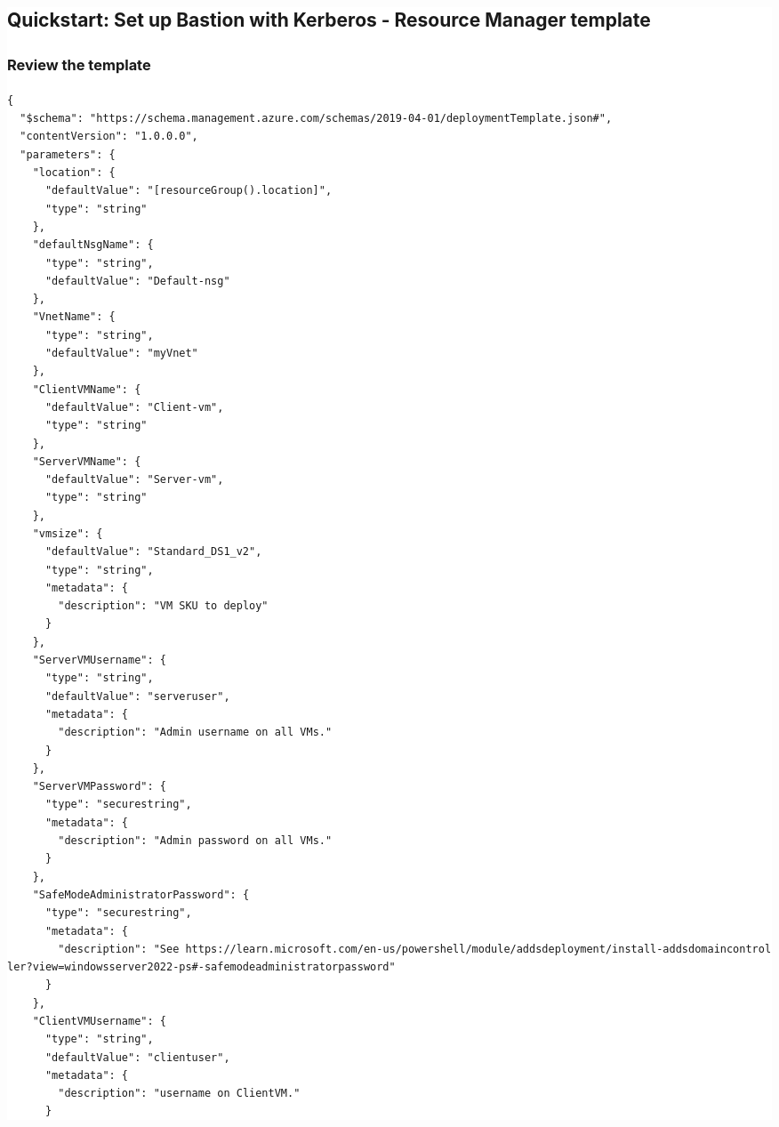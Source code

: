 ## Quickstart: Set up Bastion with Kerberos - Resource Manager template

### Review the template

```
{
  "$schema": "https://schema.management.azure.com/schemas/2019-04-01/deploymentTemplate.json#",
  "contentVersion": "1.0.0.0",
  "parameters": {
    "location": {
      "defaultValue": "[resourceGroup().location]",
      "type": "string"
    },
    "defaultNsgName": {
      "type": "string",
      "defaultValue": "Default-nsg"
    },
    "VnetName": {
      "type": "string",
      "defaultValue": "myVnet"
    },
    "ClientVMName": {
      "defaultValue": "Client-vm",
      "type": "string"
    },
    "ServerVMName": {
      "defaultValue": "Server-vm",
      "type": "string"
    },
    "vmsize": {
      "defaultValue": "Standard_DS1_v2",
      "type": "string",
      "metadata": {
        "description": "VM SKU to deploy"
      }
    },
    "ServerVMUsername": {
      "type": "string",
      "defaultValue": "serveruser",
      "metadata": {
        "description": "Admin username on all VMs."
      }
    },
    "ServerVMPassword": {
      "type": "securestring",
      "metadata": {
        "description": "Admin password on all VMs."
      }
    },
    "SafeModeAdministratorPassword": {
      "type": "securestring",
      "metadata": {
        "description": "See https://learn.microsoft.com/en-us/powershell/module/addsdeployment/install-addsdomaincontroller?view=windowsserver2022-ps#-safemodeadministratorpassword"
      }
    },
    "ClientVMUsername": {
      "type": "string",
      "defaultValue": "clientuser",
      "metadata": {
        "description": "username on ClientVM."
      }
```
